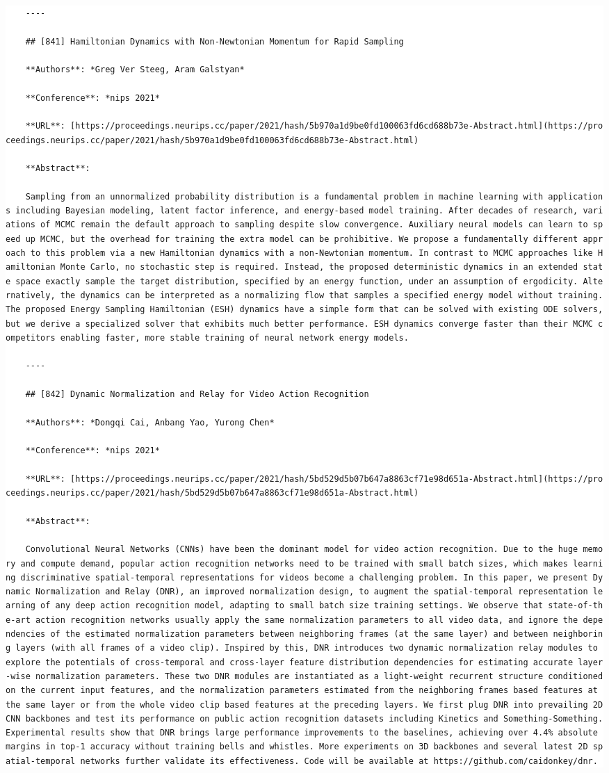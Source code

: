         ----

        ## [841] Hamiltonian Dynamics with Non-Newtonian Momentum for Rapid Sampling

        **Authors**: *Greg Ver Steeg, Aram Galstyan*

        **Conference**: *nips 2021*

        **URL**: [https://proceedings.neurips.cc/paper/2021/hash/5b970a1d9be0fd100063fd6cd688b73e-Abstract.html](https://proceedings.neurips.cc/paper/2021/hash/5b970a1d9be0fd100063fd6cd688b73e-Abstract.html)

        **Abstract**:

        Sampling from an unnormalized probability distribution is a fundamental problem in machine learning with applications including Bayesian modeling, latent factor inference, and energy-based model training. After decades of research, variations of MCMC remain the default approach to sampling despite slow convergence. Auxiliary neural models can learn to speed up MCMC, but the overhead for training the extra model can be prohibitive. We propose a fundamentally different approach to this problem via a new Hamiltonian dynamics with a non-Newtonian momentum. In contrast to MCMC approaches like Hamiltonian Monte Carlo, no stochastic step is required. Instead, the proposed deterministic dynamics in an extended state space exactly sample the target distribution, specified by an energy function, under an assumption of ergodicity. Alternatively, the dynamics can be interpreted as a normalizing flow that samples a specified energy model without training. The proposed Energy Sampling Hamiltonian (ESH) dynamics have a simple form that can be solved with existing ODE solvers, but we derive a specialized solver that exhibits much better performance. ESH dynamics converge faster than their MCMC competitors enabling faster, more stable training of neural network energy models.

        ----

        ## [842] Dynamic Normalization and Relay for Video Action Recognition

        **Authors**: *Dongqi Cai, Anbang Yao, Yurong Chen*

        **Conference**: *nips 2021*

        **URL**: [https://proceedings.neurips.cc/paper/2021/hash/5bd529d5b07b647a8863cf71e98d651a-Abstract.html](https://proceedings.neurips.cc/paper/2021/hash/5bd529d5b07b647a8863cf71e98d651a-Abstract.html)

        **Abstract**:

        Convolutional Neural Networks (CNNs) have been the dominant model for video action recognition. Due to the huge memory and compute demand, popular action recognition networks need to be trained with small batch sizes, which makes learning discriminative spatial-temporal representations for videos become a challenging problem. In this paper, we present Dynamic Normalization and Relay (DNR), an improved normalization design, to augment the spatial-temporal representation learning of any deep action recognition model, adapting to small batch size training settings. We observe that state-of-the-art action recognition networks usually apply the same normalization parameters to all video data, and ignore the dependencies of the estimated normalization parameters between neighboring frames (at the same layer) and between neighboring layers (with all frames of a video clip). Inspired by this, DNR introduces two dynamic normalization relay modules to explore the potentials of cross-temporal and cross-layer feature distribution dependencies for estimating accurate layer-wise normalization parameters. These two DNR modules are instantiated as a light-weight recurrent structure conditioned on the current input features, and the normalization parameters estimated from the neighboring frames based features at the same layer or from the whole video clip based features at the preceding layers. We first plug DNR into prevailing 2D CNN backbones and test its performance on public action recognition datasets including Kinetics and Something-Something. Experimental results show that DNR brings large performance improvements to the baselines, achieving over 4.4% absolute margins in top-1 accuracy without training bells and whistles. More experiments on 3D backbones and several latest 2D spatial-temporal networks further validate its effectiveness. Code will be available at https://github.com/caidonkey/dnr.
